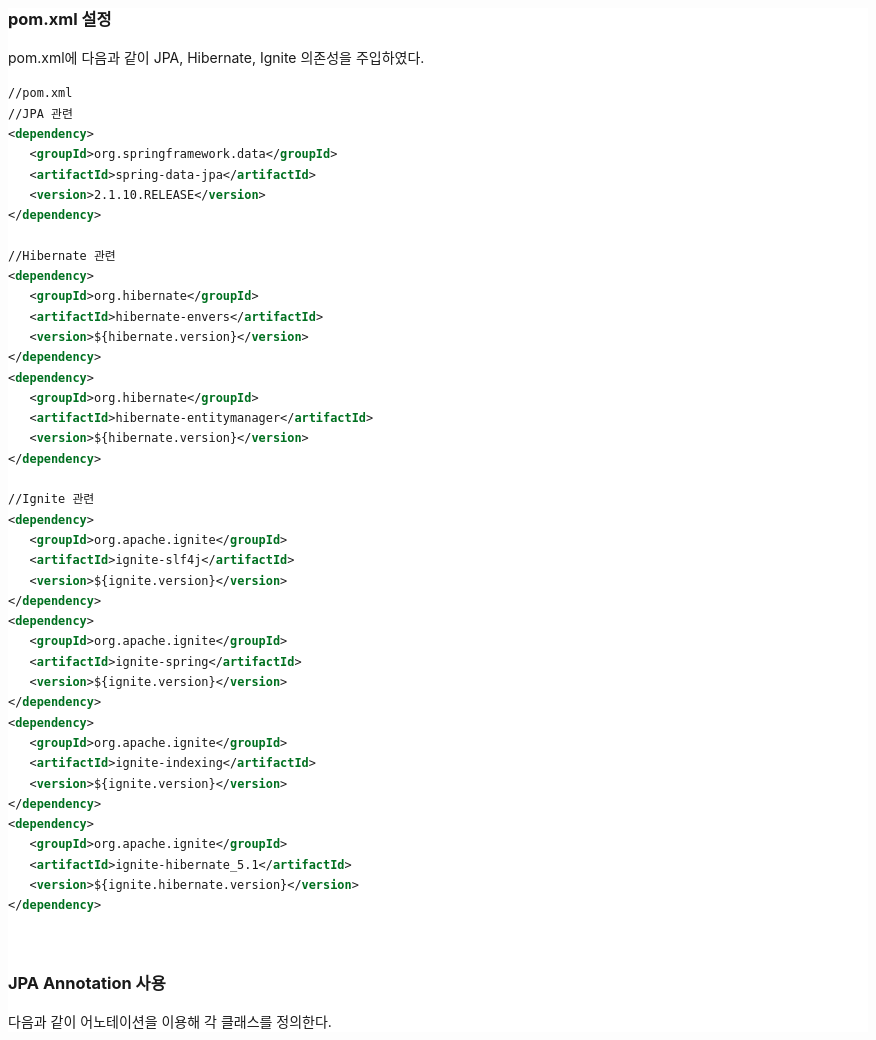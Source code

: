 ### pom.xml 설정
pom.xml에 다음과 같이 JPA, Hibernate, Ignite 의존성을 주입하였다.   

```xml
//pom.xml
//JPA 관련
<dependency>
   <groupId>org.springframework.data</groupId>
   <artifactId>spring-data-jpa</artifactId>
   <version>2.1.10.RELEASE</version>
</dependency>

//Hibernate 관련
<dependency>
   <groupId>org.hibernate</groupId>
   <artifactId>hibernate-envers</artifactId>
   <version>${hibernate.version}</version>
</dependency>
<dependency>
   <groupId>org.hibernate</groupId>
   <artifactId>hibernate-entitymanager</artifactId>
   <version>${hibernate.version}</version>
</dependency>

//Ignite 관련
<dependency>
   <groupId>org.apache.ignite</groupId>
   <artifactId>ignite-slf4j</artifactId>
   <version>${ignite.version}</version>
</dependency>
<dependency>
   <groupId>org.apache.ignite</groupId>
   <artifactId>ignite-spring</artifactId>
   <version>${ignite.version}</version>
</dependency>
<dependency>
   <groupId>org.apache.ignite</groupId>
   <artifactId>ignite-indexing</artifactId>
   <version>${ignite.version}</version>
</dependency>
<dependency>
   <groupId>org.apache.ignite</groupId>
   <artifactId>ignite-hibernate_5.1</artifactId>
   <version>${ignite.hibernate.version}</version>
</dependency>
```

<br>

### JPA Annotation 사용
다음과 같이 어노테이션을 이용해 각 클래스를 정의한다.
